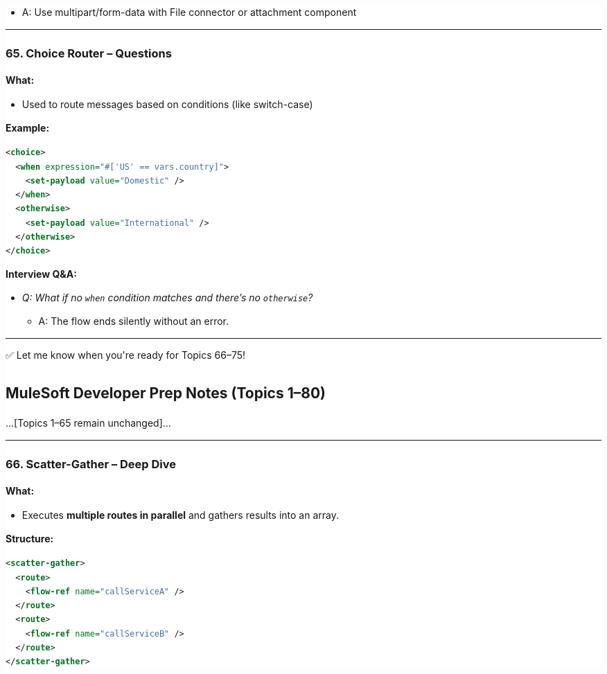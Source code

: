  * A: Use multipart/form-data with File connector or attachment component

---

### 65. Choice Router – Questions

**What:**

* Used to route messages based on conditions (like switch-case)

**Example:**

```xml
<choice>
  <when expression="#['US' == vars.country]">
    <set-payload value="Domestic" />
  </when>
  <otherwise>
    <set-payload value="International" />
  </otherwise>
</choice>
```

**Interview Q\&A:**

* *Q: What if no `when` condition matches and there’s no `otherwise`?*

  * A: The flow ends silently without an error.

---

✅ Let me know when you're ready for Topics 66–75!

## MuleSoft Developer Prep Notes (Topics 1–80)

...\[Topics 1–65 remain unchanged]...

---

### 66. Scatter-Gather – Deep Dive

**What:**

* Executes **multiple routes in parallel** and gathers results into an array.

**Structure:**

```xml
<scatter-gather>
  <route>
    <flow-ref name="callServiceA" />
  </route>
  <route>
    <flow-ref name="callServiceB" />
  </route>
</scatter-gather>
```
